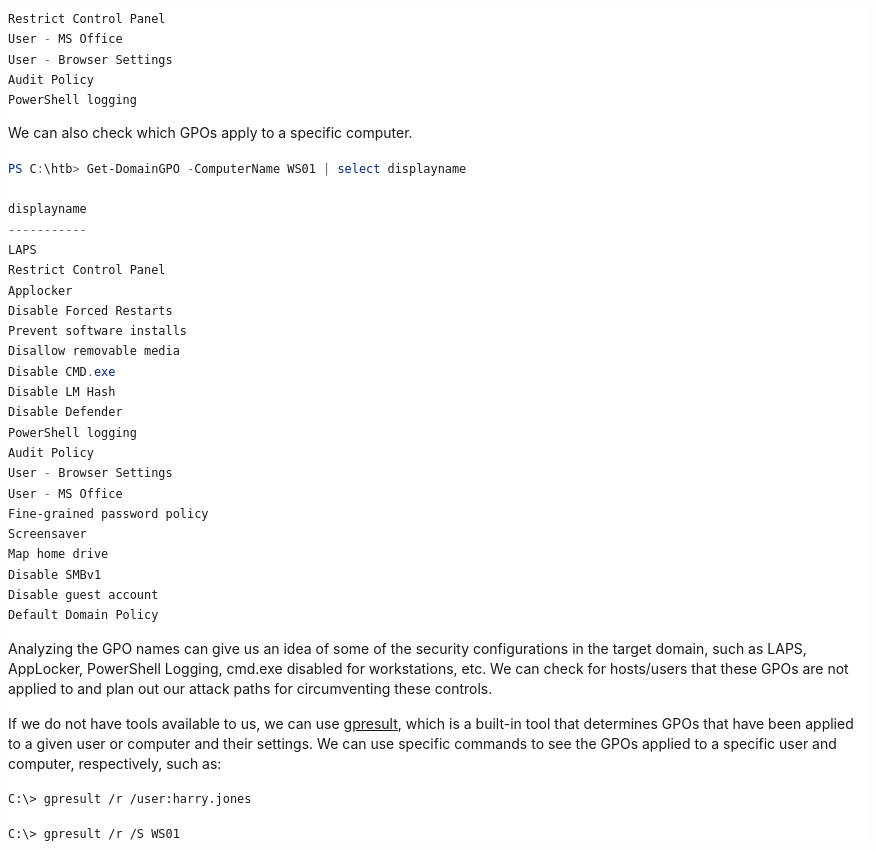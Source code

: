 ```powershell
Restrict Control Panel
User - MS Office
User - Browser Settings
Audit Policy
PowerShell logging

```

We can also check which GPOs apply to a specific computer.

```powershell
PS C:\htb> Get-DomainGPO -ComputerName WS01 | select displayname

displayname
-----------
LAPS
Restrict Control Panel
Applocker
Disable Forced Restarts
Prevent software installs
Disallow removable media
Disable CMD.exe
Disable LM Hash
Disable Defender
PowerShell logging
Audit Policy
User - Browser Settings
User - MS Office
Fine-grained password policy
Screensaver
Map home drive
Disable SMBv1
Disable guest account
Default Domain Policy

```

Analyzing the GPO names can give us an idea of some of the security configurations in the target domain, such as LAPS, AppLocker, PowerShell Logging, cmd.exe disabled for workstations, etc. We can check for hosts/users that these GPOs are not applied to and plan out our attack paths for circumventing these controls.

If we do not have tools available to us, we can use [gpresult](https://docs.microsoft.com/en-us/windows-server/administration/windows-commands/gpresult), which is a built-in tool that determines GPOs that have been applied to a given user or computer and their settings. We can use specific commands to see the GPOs applied to a specific user and computer, respectively, such as:

```cmd-session
C:\> gpresult /r /user:harry.jones

```

```cmd-session
C:\> gpresult /r /S WS01

```
